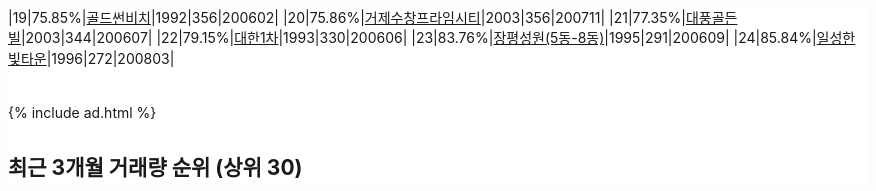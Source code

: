 |19|75.85%|[골드썬비치](https://search.naver.com/search.naver?query=%EA%B2%BD%EC%83%81%EB%82%A8%EB%8F%84+%EA%B1%B0%EC%A0%9C%EC%8B%9C+%EC%9E%A5%ED%8F%89%EB%8F%99+%EA%B3%A8%EB%93%9C%EC%8D%AC%EB%B9%84%EC%B9%98)|1992|356|200602|
|20|75.86%|[거제수창프라임시티](https://search.naver.com/search.naver?query=%EA%B2%BD%EC%83%81%EB%82%A8%EB%8F%84+%EA%B1%B0%EC%A0%9C%EC%8B%9C+%EC%9E%A5%ED%8F%89%EB%8F%99+%EA%B1%B0%EC%A0%9C%EC%88%98%EC%B0%BD%ED%94%84%EB%9D%BC%EC%9E%84%EC%8B%9C%ED%8B%B0)|2003|356|200711|
|21|77.35%|[대풍골든빌](https://search.naver.com/search.naver?query=%EA%B2%BD%EC%83%81%EB%82%A8%EB%8F%84+%EA%B1%B0%EC%A0%9C%EC%8B%9C+%EC%9E%A5%ED%8F%89%EB%8F%99+%EB%8C%80%ED%92%8D%EA%B3%A8%EB%93%A0%EB%B9%8C)|2003|344|200607|
|22|79.15%|[대한1차](https://search.naver.com/search.naver?query=%EA%B2%BD%EC%83%81%EB%82%A8%EB%8F%84+%EA%B1%B0%EC%A0%9C%EC%8B%9C+%EC%9E%A5%ED%8F%89%EB%8F%99+%EB%8C%80%ED%95%9C1%EC%B0%A8)|1993|330|200606|
|23|83.76%|[장평성원(5동-8동)](https://search.naver.com/search.naver?query=%EA%B2%BD%EC%83%81%EB%82%A8%EB%8F%84+%EA%B1%B0%EC%A0%9C%EC%8B%9C+%EC%9E%A5%ED%8F%89%EB%8F%99+%EC%9E%A5%ED%8F%89%EC%84%B1%EC%9B%90%285%EB%8F%99-8%EB%8F%99%29)|1995|291|200609|
|24|85.84%|[일성한빛타운](https://search.naver.com/search.naver?query=%EA%B2%BD%EC%83%81%EB%82%A8%EB%8F%84+%EA%B1%B0%EC%A0%9C%EC%8B%9C+%EC%9E%A5%ED%8F%89%EB%8F%99+%EC%9D%BC%EC%84%B1%ED%95%9C%EB%B9%9B%ED%83%80%EC%9A%B4)|1996|272|200803|


<br>
{% include ad.html %}
<br>

## 최근 3개월 거래량 순위 (상위 30)


<div style="width:100%;">
    <canvas id="deal_count_ranking" height="250"></canvas>
</div>


<script>
new Chart(document.getElementById("deal_count_ranking"), {
    type: 'horizontalBar',
    data: {
        labels: ['제니스타운', '장평성원(1동-4동)', '덕산아내1차', '대한2차', '장평주공2차(신주공)', '장평성원(5동-8동)', '덕산아내2차', '거제수창프라임시티', '골드썬비치', '태완노블리안', '대한1차', '코아루', '거제 장평 유림노르웨이 숲'],
        datasets: [{
            label: '실거래 수',
            data: [8, 7, 5, 3, 3, 3, 3, 2, 1, 1, 1, 1, 1],
            borderColor: "rgba(255, 0, 128, 1)",
            backgroundColor: "rgba(255, 0, 128, 0.5)",
            fill: false,
        }]
    },
    options: {
        responsive: true,
        title: {
            display: true,
            text: '최근 3개월 거래량 순위'
        },
        tooltips: {
            mode: 'index',
            intersect: false,
            callbacks: {
                title: function(tooltipItems, data) {
                    return "실거래 수:";
                },
                label: function(tooltipItem, data) {
                    return data.labels[tooltipItem.index] + ": " + tooltipItem.xLabel;
                }
            }
        },
        hover: {
            mode: 'nearest',
            intersect: true
        },
        scales: {
            xAxes: [{
                display: true,
                scaleLabel: {
                    display: true,